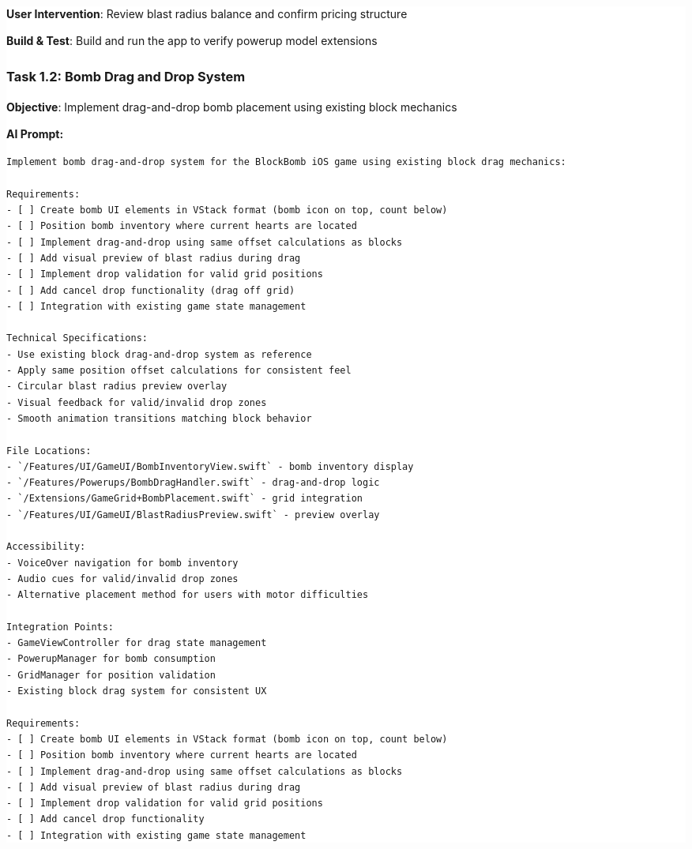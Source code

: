 **User Intervention**: Review blast radius balance and confirm pricing structure

**Build & Test**: Build and run the app to verify powerup model extensions

### Task 1.2: Bomb Drag and Drop System

**Objective**: Implement drag-and-drop bomb placement using existing block mechanics

**AI Prompt:**
```
Implement bomb drag-and-drop system for the BlockBomb iOS game using existing block drag mechanics:

Requirements:
- [ ] Create bomb UI elements in VStack format (bomb icon on top, count below)
- [ ] Position bomb inventory where current hearts are located
- [ ] Implement drag-and-drop using same offset calculations as blocks
- [ ] Add visual preview of blast radius during drag
- [ ] Implement drop validation for valid grid positions
- [ ] Add cancel drop functionality (drag off grid)
- [ ] Integration with existing game state management

Technical Specifications:
- Use existing block drag-and-drop system as reference
- Apply same position offset calculations for consistent feel
- Circular blast radius preview overlay
- Visual feedback for valid/invalid drop zones
- Smooth animation transitions matching block behavior

File Locations:
- `/Features/UI/GameUI/BombInventoryView.swift` - bomb inventory display
- `/Features/Powerups/BombDragHandler.swift` - drag-and-drop logic
- `/Extensions/GameGrid+BombPlacement.swift` - grid integration
- `/Features/UI/GameUI/BlastRadiusPreview.swift` - preview overlay

Accessibility:
- VoiceOver navigation for bomb inventory
- Audio cues for valid/invalid drop zones
- Alternative placement method for users with motor difficulties

Integration Points:
- GameViewController for drag state management
- PowerupManager for bomb consumption
- GridManager for position validation
- Existing block drag system for consistent UX

Requirements:
- [ ] Create bomb UI elements in VStack format (bomb icon on top, count below)
- [ ] Position bomb inventory where current hearts are located
- [ ] Implement drag-and-drop using same offset calculations as blocks
- [ ] Add visual preview of blast radius during drag
- [ ] Implement drop validation for valid grid positions
- [ ] Add cancel drop functionality
- [ ] Integration with existing game state management
```
